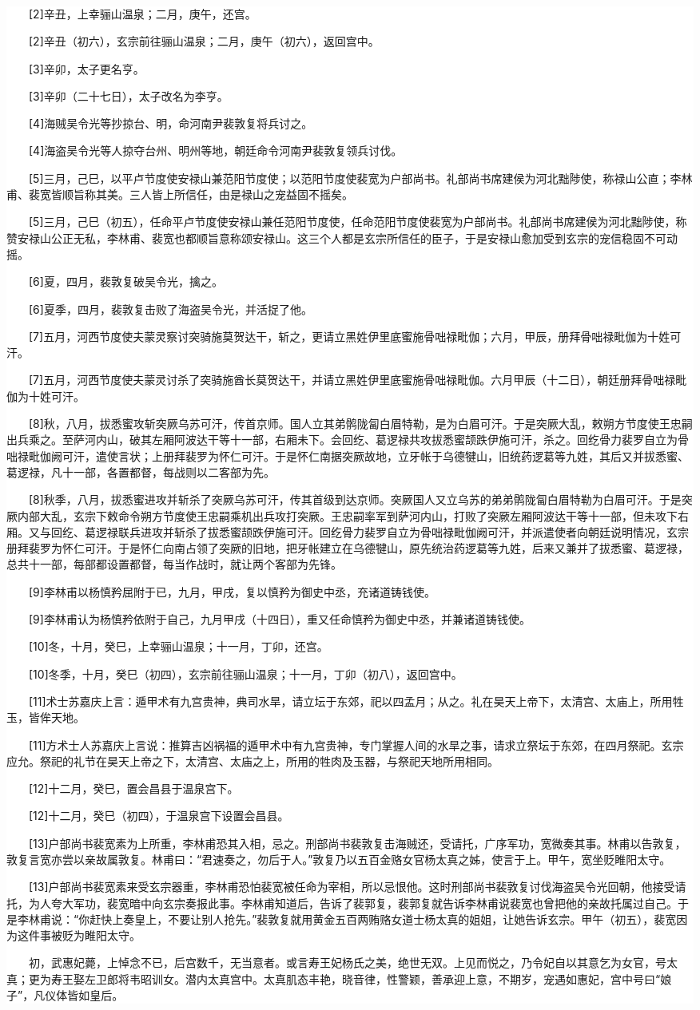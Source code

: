 　　[2]辛丑，上幸骊山温泉；二月，庚午，还宫。

　　[2]辛丑（初六），玄宗前往骊山温泉；二月，庚午（初六），返回宫中。

　　[3]辛卯，太子更名亨。

　　[3]辛卯（二十七日），太子改名为李亨。

　　[4]海贼吴令光等抄掠台、明，命河南尹裴敦复将兵讨之。

　　[4]海盗吴令光等人掠夺台州、明州等地，朝廷命令河南尹裴敦复领兵讨伐。

　　[5]三月，己巳，以平卢节度使安禄山兼范阳节度使；以范阳节度使裴宽为户部尚书。礼部尚书席建侯为河北黜陟使，称禄山公直；李林甫、裴宽皆顺旨称其美。三人皆上所信任，由是禄山之宠益固不摇矣。

　　[5]三月，己巳（初五），任命平卢节度使安禄山兼任范阳节度使，任命范阳节度使裴宽为户部尚书。礼部尚书席建侯为河北黜陟使，称赞安禄山公正无私，李林甫、裴宽也都顺旨意称颂安禄山。这三个人都是玄宗所信任的臣子，于是安禄山愈加受到玄宗的宠信稳固不可动摇。

　　[6]夏，四月，裴敦复破吴令光，擒之。

　　[6]夏季，四月，裴敦复击败了海盗吴令光，并活捉了他。

　　[7]五月，河西节度使夫蒙灵察讨突骑施莫贺达干，斩之，更请立黑姓伊里底蜜施骨咄禄毗伽；六月，甲辰，册拜骨咄禄毗伽为十姓可汗。

　　[7]五月，河西节度使夫蒙灵讨杀了突骑施酋长莫贺达干，并请立黑姓伊里底蜜施骨咄禄毗伽。六月甲辰（十二日），朝廷册拜骨咄禄毗伽为十姓可汗。

　　[8]秋，八月，拔悉蜜攻斩突厥乌苏可汗，传首京师。国人立其弟鹘陇匐白眉特勒，是为白眉可汗。于是突厥大乱，敕朔方节度使王忠嗣出兵乘之。至萨河内山，破其左厢阿波达干等十一部，右厢未下。会回纥、葛逻禄共攻拔悉蜜颉跌伊施可汗，杀之。回纥骨力裴罗自立为骨咄禄毗伽阙可汗，遣使言状；上册拜裴罗为怀仁可汗。于是怀仁南据突厥故地，立牙帐于乌德犍山，旧统药逻葛等九姓，其后又并拔悉蜜、葛逻禄，凡十一部，各置都督，每战则以二客部为先。

　　[8]秋季，八月，拔悉蜜进攻并斩杀了突厥乌苏可汗，传其首级到达京师。突厥国人又立乌苏的弟弟鹘陇匐白眉特勒为白眉可汗。于是突厥内部大乱，玄宗下敕命令朔方节度使王忠嗣乘机出兵攻打突厥。王忠嗣率军到萨河内山，打败了突厥左厢阿波达干等十一部，但未攻下右厢。又与回纥、葛逻禄联兵进攻并斩杀了拔悉蜜颉跌伊施可汗。回纥骨力裴罗自立为骨咄禄毗伽阙可汗，并派遣使者向朝廷说明情况，玄宗册拜裴罗为怀仁可汗。于是怀仁向南占领了突厥的旧地，把牙帐建立在乌德犍山，原先统治药逻葛等九姓，后来又兼并了拔悉蜜、葛逻禄，总共十一部，每部都设置都督，每当作战时，就让两个客部为先锋。

 





　　[9]李林甫以杨慎矜屈附于已，九月，甲戌，复以慎矜为御史中丞，充诸道铸钱使。

　　[9]李林甫认为杨慎矜依附于自己，九月甲戌（十四日），重又任命慎矜为御史中丞，并兼诸道铸钱使。

　　[10]冬，十月，癸巳，上幸骊山温泉；十一月，丁卯，还宫。

　　[10]冬季，十月，癸巳（初四），玄宗前往骊山温泉；十一月，丁卯（初八），返回宫中。

　　[11]术士苏嘉庆上言：遁甲术有九宫贵神，典司水旱，请立坛于东郊，祀以四孟月；从之。礼在昊天上帝下，太清宫、太庙上，所用牲玉，皆侔天地。

　　[11]方术士人苏嘉庆上言说：推算吉凶祸福的遁甲术中有九宫贵神，专门掌握人间的水旱之事，请求立祭坛于东郊，在四月祭祀。玄宗应允。祭祀的礼节在昊天上帝之下，太清宫、太庙之上，所用的牲肉及玉器，与祭祀天地所用相同。

　　[12]十二月，癸巳，置会昌县于温泉宫下。

　　[12]十二月，癸巳（初四），于温泉宫下设置会昌县。

　　[13]户部尚书裴宽素为上所重，李林甫恐其入相，忌之。刑部尚书裴敦复击海贼还，受请托，广序军功，宽微奏其事。林甫以告敦复，敦复言宽亦尝以亲故属敦复。林甫曰：“君速奏之，勿后于人。”敦复乃以五百金赂女官杨太真之姊，使言于上。甲午，宽坐贬睢阳太守。

　　[13]户部尚书裴宽素来受玄宗器重，李林甫恐怕裴宽被任命为宰相，所以忌恨他。这时刑部尚书裴敦复讨伐海盗吴令光回朝，他接受请托，为人夸大军功，裴宽暗中向玄宗奏报此事。李林甫知道后，告诉了裴郭复，裴郭复就告诉李林甫说裴宽也曾把他的亲故托属过自己。于是李林甫说：“你赶快上奏皇上，不要让别人抢先。”裴敦复就用黄金五百两贿赂女道士杨太真的姐姐，让她告诉玄宗。甲午（初五），裴宽因为这件事被贬为睢阳太守。

　　初，武惠妃薨，上悼念不已，后宫数千，无当意者。或言寿王妃杨氏之美，绝世无双。上见而悦之，乃令妃自以其意乞为女官，号太真；更为寿王娶左卫郎将韦昭训女。潜内太真宫中。太真肌态丰艳，晓音律，性警颖，善承迎上意，不期岁，宠遇如惠妃，宫中号曰“娘子”，凡仪体皆如皇后。
